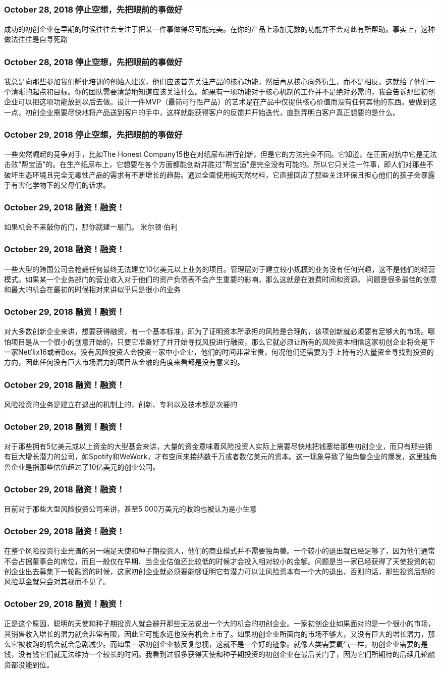 ### October 28, 2018 停止空想，先把眼前的事做好

成功的初创企业在早期的时候往往会专注于把某一件事做得尽可能完美。在你的产品上添加无数的功能并不会对此有所帮助。事实上，这种做法往往是自寻死路

### October 28, 2018 停止空想，先把眼前的事做好

我总是向那些参加我们孵化培训的创始人建议，他们应该首先关注产品的核心功能，然后再从核心向外衍生，而不是相反。这就给了他们一个清晰的起点和目标。你的团队需要清楚地知道应该关注什么。如果有一项功能对于核心机制的工作并不是绝对必需的，我会告诉那些初创企业可以把这项功能放到以后去做。设计一件MVP（最简可行性产品）的艺术是在产品中仅提供核心价值而没有任何其他的东西。要做到这一点，初创企业需要尽快地将产品送到客户的手中，这样就能获得客户的反馈并开始迭代，直到弄明白客户真正想要的是什么。

### October 29, 2018 停止空想，先把眼前的事做好

一些突然崛起的竞争对手，比如The Honest Company15也在对纸尿布进行创新，但是它的方法完全不同。它知道，在正面对抗中它是无法击败“帮宝适”的。在生产纸尿布上，它想要在各个方面都能创新并胜过“帮宝适”是完全没有可能的。所以它只关注一件事，即人们对那些不破坏生态环境且完全无毒性产品的需求有不断增长的趋势。通过全面使用纯天然材料，它直接回应了那些关注环保且担心他们的孩子会暴露于有害化学物下的父母们的诉求。

### October 29, 2018 融资！融资！

如果机会不来敲你的门，那你就建一扇门。 米尔顿·伯利

### October 29, 2018 融资！融资！

一些大型的跨国公司会枪毙任何最终无法建立10亿美元以上业务的项目。管理层对于建立较小规模的业务没有任何兴趣，这不是他们的经营模式。如果某一个业务部门的营业收入对于他们的资产负债表不会产生重要的影响，那么这就是在浪费时间和资源。 问题是很多最佳的创意和最大的机会在最初的时候相对来讲似乎只是很小的业务

### October 29, 2018 融资！融资！

对大多数创新企业来讲，想要获得融资，有一个基本标准，即为了证明资本所承担的风险是合理的，该项创新就必须要有足够大的市场。哪怕项目是从一个很小的创意开始的，只要它准备好了并开始寻找风投进行融资，那么它就必须让所有的风险资本相信这家初创企业将会是下一家Netflix16或者Box。没有风险投资人会投资一家中小企业，他们的时间非常宝贵，何况他们还需要为手上持有的大量资金寻找到投资的方向，因此任何没有巨大市场潜力的项目从金融的角度来看都是没有意义的。

### October 29, 2018 融资！融资！

风险投资的业务是建立在退出的机制上的，创新、专利以及技术都是次要的

### October 29, 2018 融资！融资！

对于那些拥有5亿美元或以上资金的大型基金来讲，大量的资金意味着风险投资人实际上需要尽快地把钱塞给那些初创企业，而只有那些拥有巨大增长潜力的公司，如Spotify和WeWork，才有空间来接纳数千万或者数亿美元的资本。这一现象导致了独角兽企业的爆发，这里独角兽企业是指那些估值超过了10亿美元的创业公司。

### October 29, 2018 融资！融资！

目前对于那些大型风险投资公司来讲，甚至5 000万美元的收购也被认为是小生意

### October 29, 2018 融资！融资！

在整个风险投资行业光谱的另一端是天使和种子期投资人，他们的商业模式并不需要独角兽。一个较小的退出就已经足够了，因为他们通常不会占据董事会的席位，而且一般仅在早期、当企业估值还比较低的时候才会投入相对较小的金额。问题是当一家已经获得了天使投资的初创企业出去募集下一轮融资的时候，这家初创企业就必须要能够证明它有潜力可以让风险资本有一个大的退出，否则的话，那些投资后期的风险基金就只会对其视而不见了。

### October 29, 2018 融资！融资！

正是这个原因，聪明的天使和种子期投资人就会避开那些无法说出一个大的机会的初创企业。一家初创企业如果面对的是一个很小的市场，其销售收入增长的潜力就会非常有限，因此它可能永远也没有机会上市了。如果初创企业所面向的市场不够大，又没有巨大的增长潜力，那么它被收购的机会就会急剧减少。而如果一家初创企业被反复忽视，这就不是一个好的迹象。就像人类需要氧气一样，初创企业需要的是钱，没有钱它们就无法维持一个较长的时间。我看到过很多获得天使和种子期投资的初创企业在最后关门了，因为它们所期待的后续几轮融资都没能到位。
